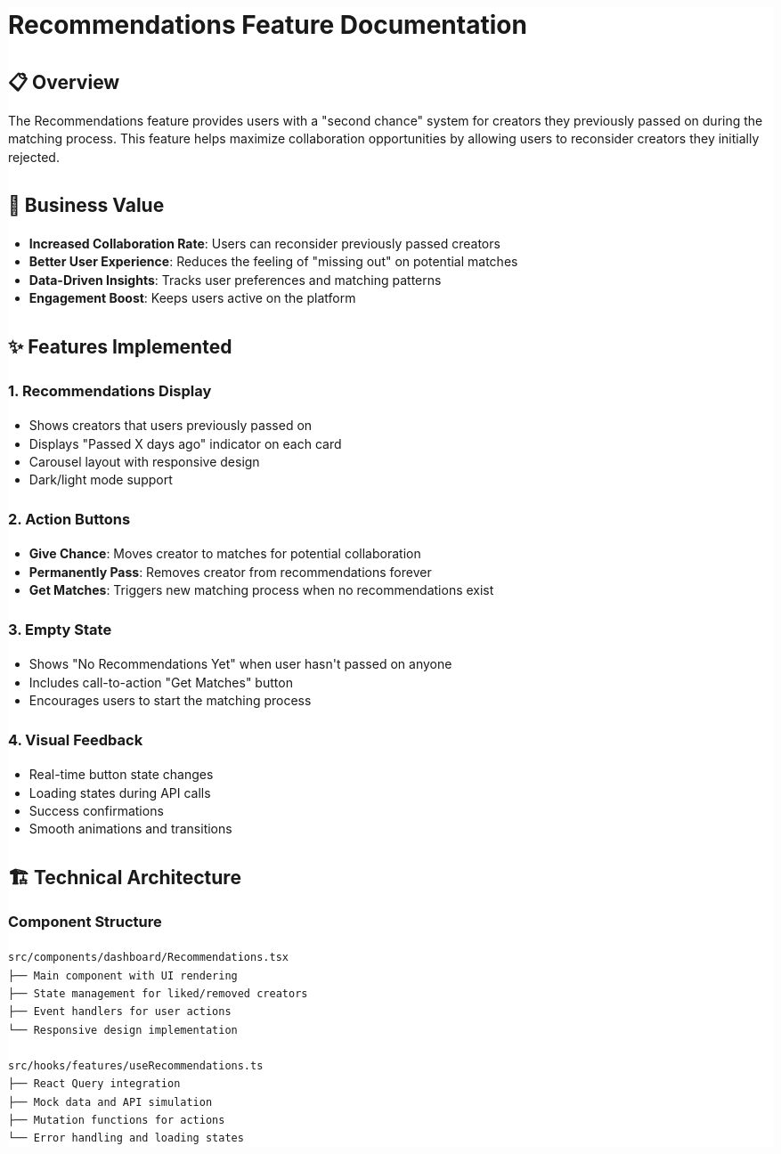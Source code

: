 # Recommendations Feature Documentation

## 📋 Overview

The Recommendations feature provides users with a "second chance" system for creators they previously passed on during the matching process. This feature helps maximize collaboration opportunities by allowing users to reconsider creators they initially rejected.

## 🎯 Business Value

- **Increased Collaboration Rate**: Users can reconsider previously passed creators
- **Better User Experience**: Reduces the feeling of "missing out" on potential matches
- **Data-Driven Insights**: Tracks user preferences and matching patterns
- **Engagement Boost**: Keeps users active on the platform

## ✨ Features Implemented

### 1. **Recommendations Display**
- Shows creators that users previously passed on
- Displays "Passed X days ago" indicator on each card
- Carousel layout with responsive design
- Dark/light mode support

### 2. **Action Buttons**
- **Give Chance**: Moves creator to matches for potential collaboration
- **Permanently Pass**: Removes creator from recommendations forever
- **Get Matches**: Triggers new matching process when no recommendations exist

### 3. **Empty State**
- Shows "No Recommendations Yet" when user hasn't passed on anyone
- Includes call-to-action "Get Matches" button
- Encourages users to start the matching process

### 4. **Visual Feedback**
- Real-time button state changes
- Loading states during API calls
- Success confirmations
- Smooth animations and transitions

## 🏗️ Technical Architecture

### **Component Structure**
```
src/components/dashboard/Recommendations.tsx
├── Main component with UI rendering
├── State management for liked/removed creators
├── Event handlers for user actions
└── Responsive design implementation

src/hooks/features/useRecommendations.ts
├── React Query integration
├── Mock data and API simulation
├── Mutation functions for actions
└── Error handling and loading states
```
